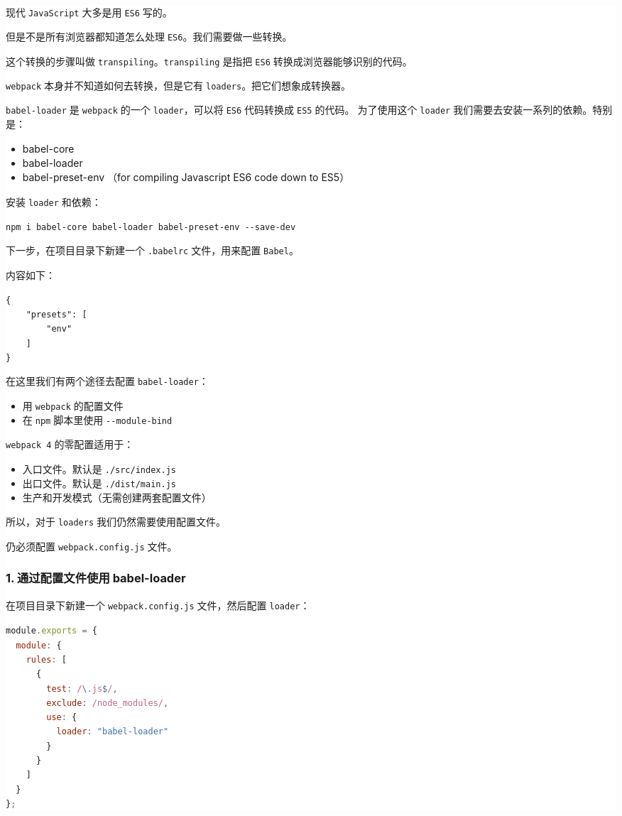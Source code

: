 现代 `JavaScript` 大多是用 `ES6` 写的。

但是不是所有浏览器都知道怎么处理 `ES6`。我们需要做一些转换。


这个转换的步骤叫做 `transpiling`。`transpiling` 是指把 `ES6` 转换成浏览器能够识别的代码。

`webpack` 本身并不知道如何去转换，但是它有 `loaders`。把它们想象成转换器。

`babel-loader` 是 `webpack` 的一个 `loader`，可以将 `ES6` 代码转换成 `ES5` 的代码。
为了使用这个 `loader` 我们需要去安装一系列的依赖。特别是：

- babel-core
- babel-loader
- babel-preset-env （for compiling Javascript ES6 code down to ES5）

安装 `loader` 和依赖：

```
npm i babel-core babel-loader babel-preset-env --save-dev
```

下一步，在项目目录下新建一个 `.babelrc` 文件，用来配置 `Babel`。

内容如下：
```
{
    "presets": [
        "env"
    ]
}
```

在这里我们有两个途径去配置 `babel-loader`：

- 用 `webpack` 的配置文件
- 在 `npm` 脚本里使用 `--module-bind`

`webpack 4` 的零配置适用于：

- 入口文件。默认是 `./src/index.js`
- 出口文件。默认是 `./dist/main.js`
- 生产和开发模式（无需创建两套配置文件）

所以，对于 `loaders` 我们仍然需要使用配置文件。

仍必须配置 `webpack.config.js` 文件。

### 1. 通过配置文件使用 babel-loader

在项目目录下新建一个 `webpack.config.js` 文件，然后配置 `loader`：


```javascript
module.exports = {
  module: {
    rules: [
      {
        test: /\.js$/,
        exclude: /node_modules/,
        use: {
          loader: "babel-loader"
        }
      }
    ]
  }
};
```
